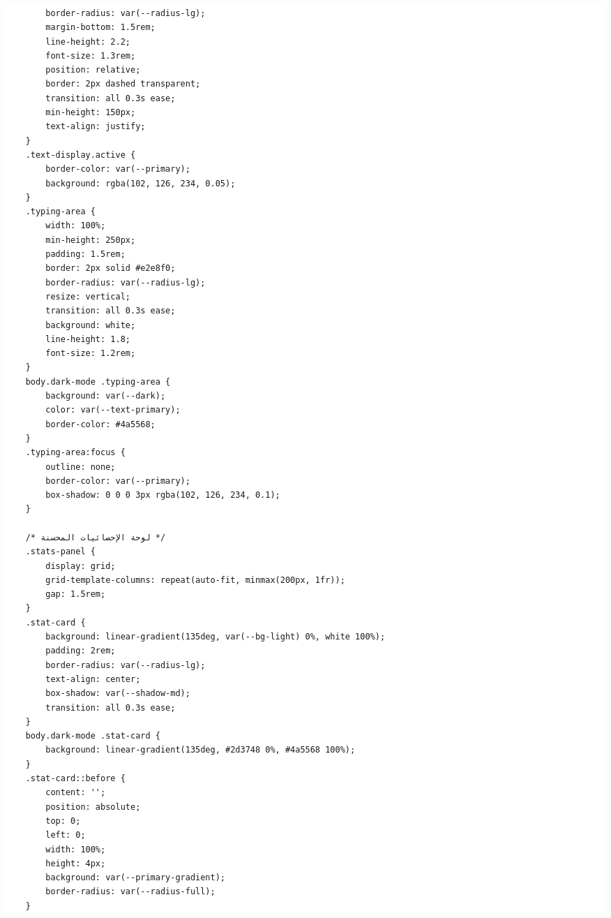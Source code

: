             border-radius: var(--radius-lg);
            margin-bottom: 1.5rem;
            line-height: 2.2;
            font-size: 1.3rem;
            position: relative;
            border: 2px dashed transparent;
            transition: all 0.3s ease;
            min-height: 150px;
            text-align: justify;
        }
        .text-display.active {
            border-color: var(--primary);
            background: rgba(102, 126, 234, 0.05);
        }
        .typing-area {
            width: 100%;
            min-height: 250px;
            padding: 1.5rem;
            border: 2px solid #e2e8f0;
            border-radius: var(--radius-lg);
            resize: vertical;
            transition: all 0.3s ease;
            background: white;
            line-height: 1.8;
            font-size: 1.2rem;
        }
        body.dark-mode .typing-area {
            background: var(--dark);
            color: var(--text-primary);
            border-color: #4a5568;
        }
        .typing-area:focus {
            outline: none;
            border-color: var(--primary);
            box-shadow: 0 0 0 3px rgba(102, 126, 234, 0.1);
        }
        
        /* لوحة الإحصائيات المحسنة */
        .stats-panel {
            display: grid;
            grid-template-columns: repeat(auto-fit, minmax(200px, 1fr));
            gap: 1.5rem;
        }
        .stat-card {
            background: linear-gradient(135deg, var(--bg-light) 0%, white 100%);
            padding: 2rem;
            border-radius: var(--radius-lg);
            text-align: center;
            box-shadow: var(--shadow-md);
            transition: all 0.3s ease;
        }
        body.dark-mode .stat-card {
            background: linear-gradient(135deg, #2d3748 0%, #4a5568 100%);
        }
        .stat-card::before {
            content: '';
            position: absolute;
            top: 0;
            left: 0;
            width: 100%;
            height: 4px;
            background: var(--primary-gradient);
            border-radius: var(--radius-full);
        }